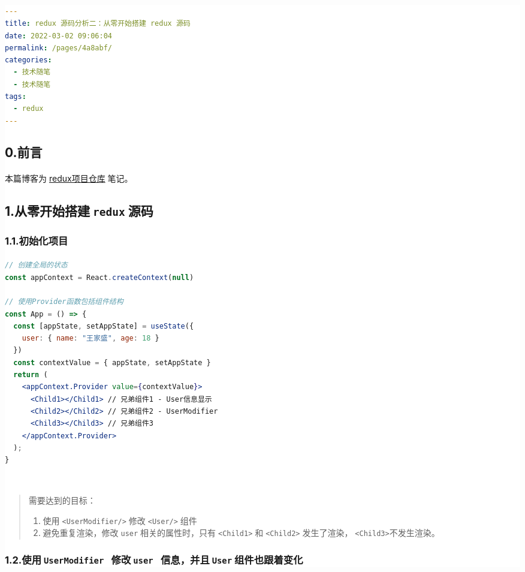 ```yaml
---
title: redux 源码分析二：从零开始搭建 redux 源码
date: 2022-03-02 09:06:04
permalink: /pages/4a8abf/
categories:
  - 技术随笔
  - 技术随笔
tags:
  - redux
---
```



## 0.前言

本篇博客为 [redux项目仓库](https://github.com/wangjs-jacky/redux_jirenggu) 笔记。



## 1.从零开始搭建 `redux` 源码

### 1.1.初始化项目

```jsx
// 创建全局的状态
const appContext = React.createContext(null)

// 使用Provider函数包括组件结构
const App = () => {
  const [appState, setAppState] = useState({
    user: { name: "王家盛", age: 18 }
  })
  const contextValue = { appState, setAppState }
  return (
    <appContext.Provider value={contextValue}>
      <Child1></Child1> // 兄弟组件1 - User信息显示
      <Child2></Child2> // 兄弟组件2 - UserModifier
      <Child3></Child3> // 兄弟组件3
    </appContext.Provider>
  );
}
```

<center><img src="https://wjs-tik.oss-cn-shanghai.aliyuncs.com/image-20220302202152400.png" alt="" style="zoom:50%;" /></center>

> 需要达到的目标：
>
> 1. 使用 `<UserModifier/>` 修改 `<User/>` 组件
> 2. 避免重复渲染，修改 `user` 相关的属性时，只有 `<Child1>` 和 `<Child2>` 发生了渲染， `<Child3>`不发生渲染。

### 1.2.使用 `UserModifier ` 修改 `user ` 信息，并且 `User` 组件也跟着变化
